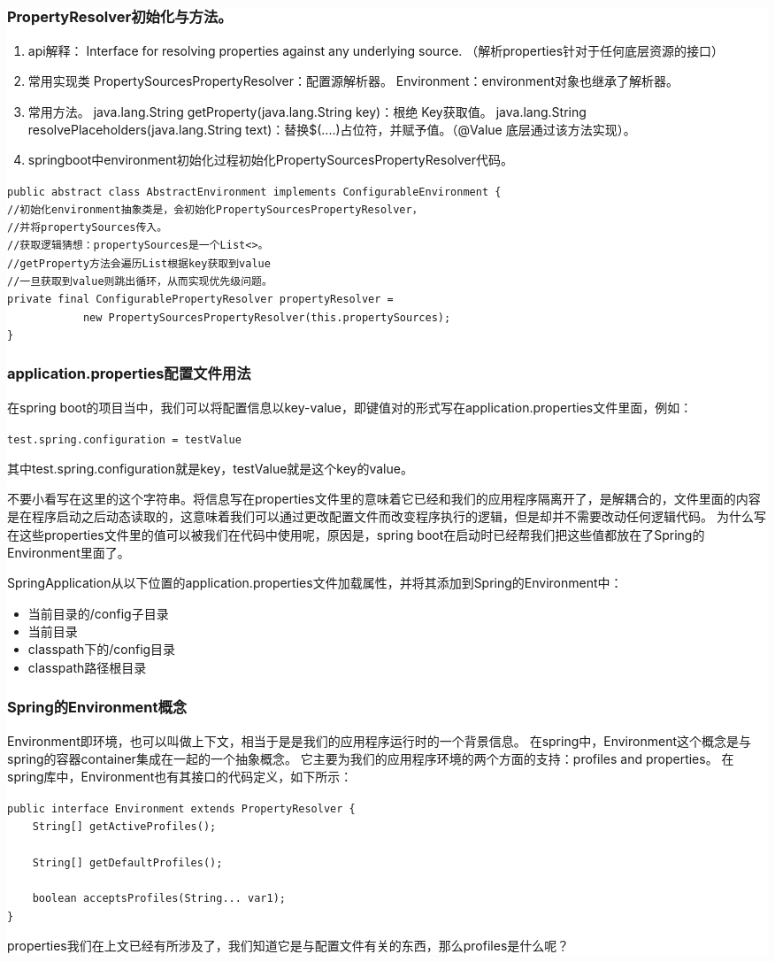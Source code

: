 ### PropertyResolver初始化与方法。
1. api解释：
Interface for resolving properties against any underlying source.
（解析properties针对于任何底层资源的接口）

2. 常用实现类
PropertySourcesPropertyResolver：配置源解析器。
Environment：environment对象也继承了解析器。

3. 常用方法。
java.lang.String getProperty(java.lang.String key)：根绝 Key获取值。
java.lang.String resolvePlaceholders(java.lang.String text)：替换$(....)占位符，并赋予值。（@Value 底层通过该方法实现）。

4. springboot中environment初始化过程初始化PropertySourcesPropertyResolver代码。
```
public abstract class AbstractEnvironment implements ConfigurableEnvironment {
//初始化environment抽象类是，会初始化PropertySourcesPropertyResolver，
//并将propertySources传入。
//获取逻辑猜想：propertySources是一个List<>。
//getProperty方法会遍历List根据key获取到value
//一旦获取到value则跳出循环，从而实现优先级问题。
private final ConfigurablePropertyResolver propertyResolver =
            new PropertySourcesPropertyResolver(this.propertySources);
}
```


### application.properties配置文件用法
在spring boot的项目当中，我们可以将配置信息以key-value，即键值对的形式写在application.properties文件里面，例如：
```
test.spring.configuration = testValue
```
其中test.spring.configuration就是key，testValue就是这个key的value。

不要小看写在这里的这个字符串。将信息写在properties文件里的意味着它已经和我们的应用程序隔离开了，是解耦合的，文件里面的内容是在程序启动之后动态读取的，这意味着我们可以通过更改配置文件而改变程序执行的逻辑，但是却并不需要改动任何逻辑代码。
为什么写在这些properties文件里的值可以被我们在代码中使用呢，原因是，spring boot在启动时已经帮我们把这些值都放在了Spring的Environment里面了。

SpringApplication从以下位置的application.properties文件加载属性，并将其添加到Spring的Environment中：
- 当前目录的/config子目录
- 当前目录
- classpath下的/config目录
- classpath路径根目录

### Spring的Environment概念
Environment即环境，也可以叫做上下文，相当于是是我们的应用程序运行时的一个背景信息。
在spring中，Environment这个概念是与spring的容器container集成在一起的一个抽象概念。
它主要为我们的应用程序环境的两个方面的支持：profiles and properties。
在spring库中，Environment也有其接口的代码定义，如下所示：
```
public interface Environment extends PropertyResolver {
    String[] getActiveProfiles();
 
    String[] getDefaultProfiles();
 
    boolean acceptsProfiles(String... var1);
}
```
properties我们在上文已经有所涉及了，我们知道它是与配置文件有关的东西，那么profiles是什么呢？
